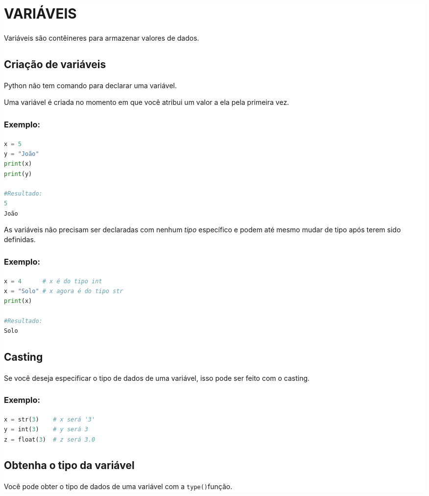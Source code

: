 # VARIÁVEIS

Variáveis são contêineres para armazenar valores de dados.

## Criação de variáveis

Python não tem comando para declarar uma variável.

Uma variável é criada no momento em que você atribui um valor a ela pela primeira vez.

### Exemplo:

```python
x = 5
y = "João"
print(x)
print(y)

#Resultado:
5
João
```

As variáveis não precisam ser declaradas com nenhum *tipo* específico e podem até mesmo mudar de tipo após terem sido definidas.

### Exemplo:

```python
x = 4      # x é do tipo int
x = "Solo" # x agora é do tipo str
print(x)

#Resultado:
Solo
```

## Casting

Se você deseja especificar o tipo de dados de uma variável, isso pode ser feito com o casting.

### Exemplo:

```python
x = str(3)    # x será '3'
y = int(3)    # y será 3
z = float(3)  # z será 3.0
```

## Obtenha o tipo da variável

Você pode obter o tipo de dados de uma variável com a `type()`função.

